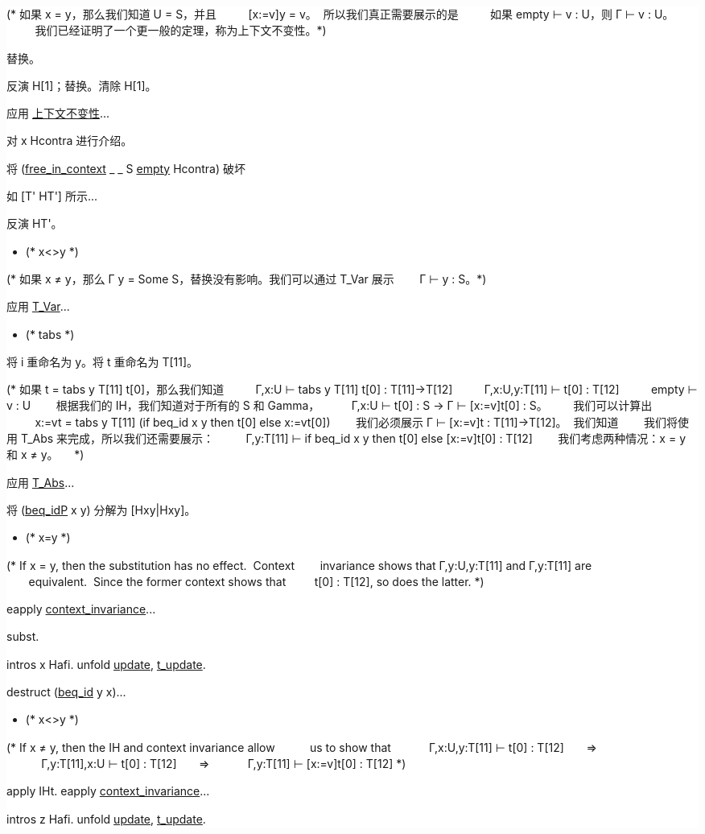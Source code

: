 (* 如果 x = y，那么我们知道 U = S，并且          [x:=v]y = v。  所以我们真正需要展示的是          如果 empty ⊢ v : U，则 Γ ⊢ v : U。          我们已经证明了一个更一般的定理，称为上下文不变性。*)

替换。

反演 H[1]；替换。清除 H[1]。

应用 [上下文不变性](MoreStlc.html#STLCExtended.context_invariance)...

对 x Hcontra 进行介绍。

将 ([free_in_context](MoreStlc.html#STLCExtended.free_in_context) _ _ S [empty](Maps.html#empty) Hcontra) 破坏

如 [T' HT'] 所示...

反演 HT'。

+ (* x<>y *)

(* 如果 x ≠ y，那么 Γ y = Some S，替换没有影响。我们可以通过 T_Var 展示        Γ ⊢ y : S。*)

应用 [T_Var](MoreStlc.html#STLCExtended.T_Var)...

- (* tabs *)

将 i 重命名为 y。将 t 重命名为 T[11]。

(* 如果 t = tabs y T[11] t[0]，那么我们知道          Γ,x:U ⊢ tabs y T[11] t[0] : T[11]→T[12]          Γ,x:U,y:T[11] ⊢ t[0] : T[12]          empty ⊢ v : U        根据我们的 IH，我们知道对于所有的 S 和 Gamma，          Γ,x:U ⊢ t[0] : S → Γ ⊢ [x:=v]t[0] : S。        我们可以计算出          x:=vt = tabs y T[11] (if beq_id x y then t[0] else x:=vt[0])        我们必须展示 Γ ⊢ [x:=v]t : T[11]→T[12]。  我们知道        我们将使用 T_Abs 来完成，所以我们还需要展示：          Γ,y:T[11] ⊢ if beq_id x y then t[0] else [x:=v]t[0] : T[12]        我们考虑两种情况：x = y 和 x ≠ y。     *)

应用 [T_Abs](MoreStlc.html#STLCExtended.T_Abs)...

将 ([beq_idP](Maps.html#beq_idP) x y) 分解为 [Hxy|Hxy]。

+ (* x=y *)

(* If x = y, then the substitution has no effect.  Context        invariance shows that Γ,y:U,y:T[11] and Γ,y:T[11] are        equivalent.  Since the former context shows that         t[0] : T[12], so does the latter. *)

eapply [context_invariance](MoreStlc.html#STLCExtended.context_invariance)...

subst.

intros x Hafi. unfold [update](Maps.html#update), [t_update](Maps.html#t_update).

destruct ([beq_id](Maps.html#beq_id) y x)...

+ (* x<>y *)

(* If x ≠ y, then the IH and context invariance allow           us to show that            Γ,x:U,y:T[11] ⊢ t[0] : T[12]       =>            Γ,y:T[11],x:U ⊢ t[0] : T[12]       =>            Γ,y:T[11] ⊢ [x:=v]t[0] : T[12] *)

apply IHt. eapply [context_invariance](MoreStlc.html#STLCExtended.context_invariance)...

intros z Hafi. unfold [update](Maps.html#update), [t_update](Maps.html#t_update).
